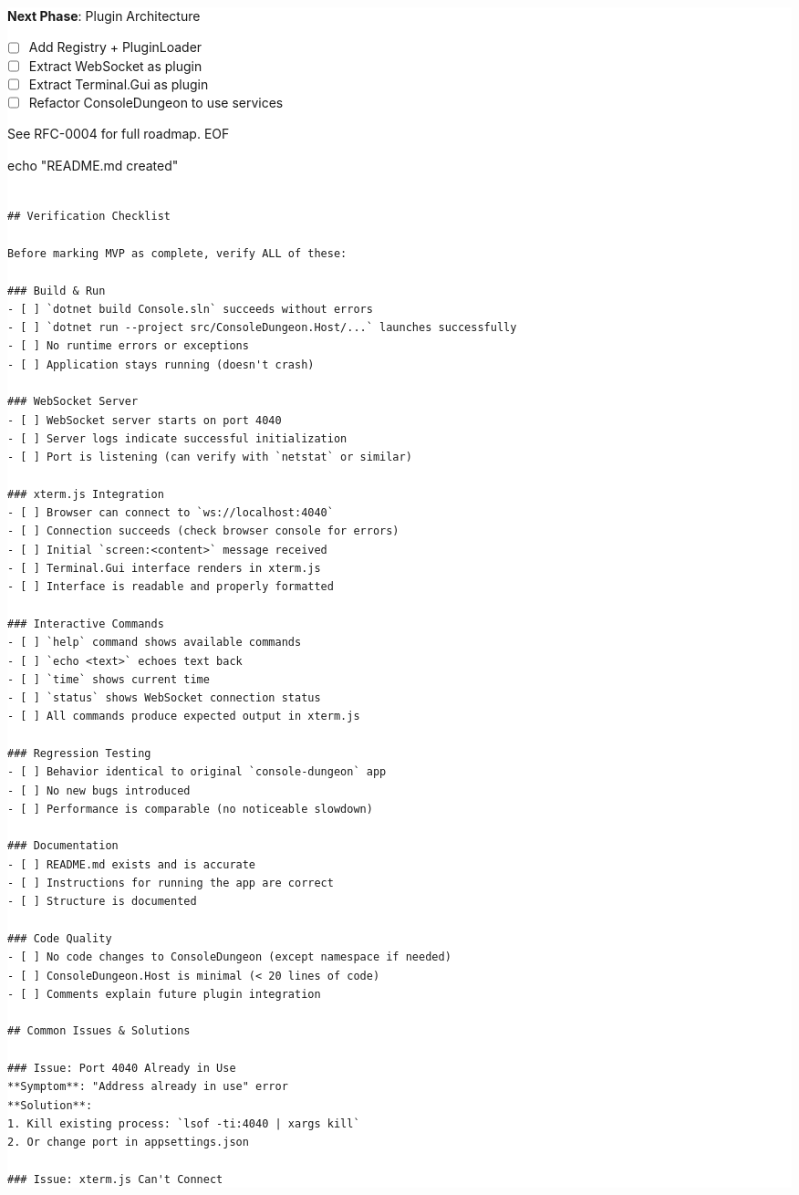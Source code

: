 **Next Phase**: Plugin Architecture
- [ ] Add Registry + PluginLoader
- [ ] Extract WebSocket as plugin
- [ ] Extract Terminal.Gui as plugin
- [ ] Refactor ConsoleDungeon to use services

See RFC-0004 for full roadmap.
EOF

echo "README.md created"
```

## Verification Checklist

Before marking MVP as complete, verify ALL of these:

### Build & Run
- [ ] `dotnet build Console.sln` succeeds without errors
- [ ] `dotnet run --project src/ConsoleDungeon.Host/...` launches successfully
- [ ] No runtime errors or exceptions
- [ ] Application stays running (doesn't crash)

### WebSocket Server
- [ ] WebSocket server starts on port 4040
- [ ] Server logs indicate successful initialization
- [ ] Port is listening (can verify with `netstat` or similar)

### xterm.js Integration
- [ ] Browser can connect to `ws://localhost:4040`
- [ ] Connection succeeds (check browser console for errors)
- [ ] Initial `screen:<content>` message received
- [ ] Terminal.Gui interface renders in xterm.js
- [ ] Interface is readable and properly formatted

### Interactive Commands
- [ ] `help` command shows available commands
- [ ] `echo <text>` echoes text back
- [ ] `time` shows current time
- [ ] `status` shows WebSocket connection status
- [ ] All commands produce expected output in xterm.js

### Regression Testing
- [ ] Behavior identical to original `console-dungeon` app
- [ ] No new bugs introduced
- [ ] Performance is comparable (no noticeable slowdown)

### Documentation
- [ ] README.md exists and is accurate
- [ ] Instructions for running the app are correct
- [ ] Structure is documented

### Code Quality
- [ ] No code changes to ConsoleDungeon (except namespace if needed)
- [ ] ConsoleDungeon.Host is minimal (< 20 lines of code)
- [ ] Comments explain future plugin integration

## Common Issues & Solutions

### Issue: Port 4040 Already in Use
**Symptom**: "Address already in use" error
**Solution**:
1. Kill existing process: `lsof -ti:4040 | xargs kill`
2. Or change port in appsettings.json

### Issue: xterm.js Can't Connect
```